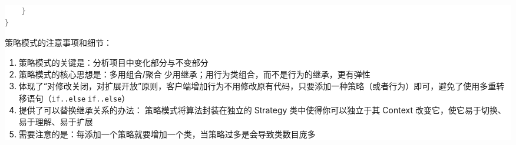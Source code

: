 ```java
    }
}
```

策略模式的注意事项和细节：

1. 策略模式的关键是：分析项目中变化部分与不变部分
2. 策略模式的核心思想是：多用组合/聚合 少用继承；用行为类组合，而不是行为的继承，更有弹性
3. 体现了“对修改关闭，对扩展开放”原则，客户端增加行为不用修改原有代码，只要添加一种策略（或者行为）即可，避免了使用多重转移语句（`if..else` `if..else`）
4. 提供了可以替换继承关系的办法： 策略模式将算法封装在独立的 Strategy 类中使得你可以独立于其 Context 改变它，使它易于切换、易于理解、易于扩展
5. 需要注意的是：每添加一个策略就要增加一个类，当策略过多是会导致类数目庞多
